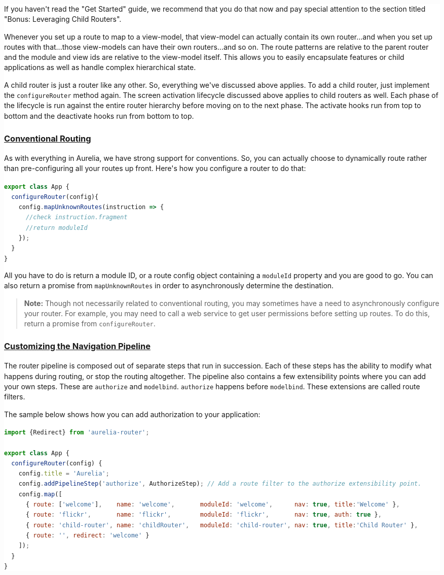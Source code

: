 If you haven't read the "Get Started" guide, we recommend that you do that now and pay special attention to the section titled "Bonus: Leveraging Child Routers".

Whenever you set up a route to map to a view-model, that view-model can actually contain its own router...and when you set up routes with that...those view-models can have their own routers...and so on. The route patterns are relative to the parent router and the module and view ids are relative to the view-model itself. This allows you to easily encapsulate features or child applications as well as handle complex hierarchical state.

A child router is just a router like any other. So, everything we've discussed above applies. To add a child router, just implement the `configureRouter` method again. The screen activation lifecycle discussed above applies to child routers as well. Each phase of the lifecycle is run against the entire router hierarchy before moving on to the next phase. The activate hooks run from top to bottom and the deactivate hooks run from bottom to top.

<h3 id="conventional-routing"><a href="#conventional-routing">Conventional Routing</a></h3>

As with everything in Aurelia, we have strong support for conventions. So, you can actually choose to dynamically route rather than pre-configuring all your routes up front. Here's how you configure a router to do that:

```javascript
export class App {
  configureRouter(config){
    config.mapUnknownRoutes(instruction => {
      //check instruction.fragment
      //return moduleId
    });
  }
}
```

All you have to do is return a module ID, or a route config object containing a `moduleId` property and you are good to go. You can also return a promise from `mapUnknownRoutes` in order to asynchronously determine the destination.

>**Note:** Though not necessarily related to conventional routing, you may sometimes have a need to asynchronously configure your router. For example, you may need to call a web service to get user permissions before setting up routes. To do this, return a promise from `configureRouter`.

<h3 id="customizing-the-navigation-pipeline"><a href="#customizing-the-navigation-pipeline">Customizing the Navigation Pipeline</a></h3>

The router pipeline is composed out of separate steps that run in succession. Each of these steps has the ability to modify what happens during routing, or stop the routing altogether. The pipeline also contains a few extensibility points where you can add your own steps. These are `authorize` and `modelbind`. `authorize` happens before `modelbind`. These extensions are called route filters.

The sample below shows how you can add authorization to your application:

```javascript
import {Redirect} from 'aurelia-router';

export class App {
  configureRouter(config) {
    config.title = 'Aurelia';
    config.addPipelineStep('authorize', AuthorizeStep); // Add a route filter to the authorize extensibility point.
    config.map([
      { route: ['welcome'],    name: 'welcome',       moduleId: 'welcome',      nav: true, title:'Welcome' },
      { route: 'flickr',       name: 'flickr',        moduleId: 'flickr',       nav: true, auth: true },
      { route: 'child-router', name: 'childRouter',   moduleId: 'child-router', nav: true, title:'Child Router' },
      { route: '', redirect: 'welcome' }
    ]);
  }
}
```
